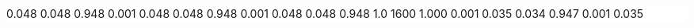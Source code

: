 </td>
<td style="text-align:right;">
0.048
</td>
<td style="text-align:right;">
0.048
</td>
<td style="text-align:right;">
0.948
</td>
<td style="text-align:right;">
0.001
</td>
<td style="text-align:right;">
0.048
</td>
<td style="text-align:right;">
0.048
</td>
<td style="text-align:right;">
0.948
</td>
<td style="text-align:right;">
0.001
</td>
<td style="text-align:right;">
0.048
</td>
<td style="text-align:right;">
0.048
</td>
<td style="text-align:right;">
0.948
</td>
</tr>
<tr>
<td style="text-align:right;">
1.0
</td>
<td style="text-align:right;">
1600
</td>
<td style="text-align:right;">
1.000
</td>
<td style="text-align:right;">
0.001
</td>
<td style="text-align:right;">
0.035
</td>
<td style="text-align:right;">
0.034
</td>
<td style="text-align:right;">
0.947
</td>
<td style="text-align:right;">
0.001
</td>
<td style="text-align:right;">
0.035
</td>
<td style="text-align:right;">